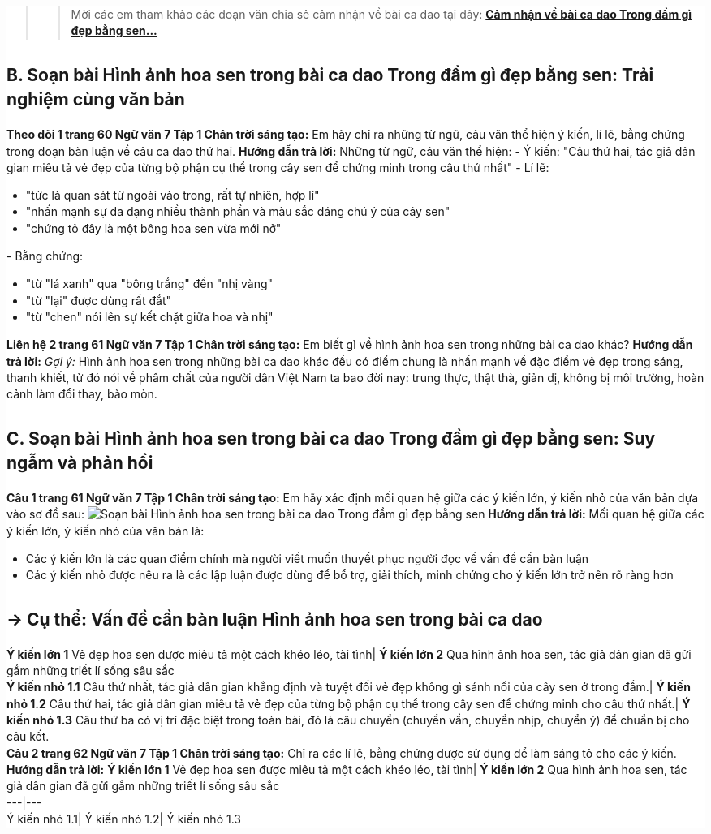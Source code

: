 >> Mời các em tham khảo các đoạn văn chia sẻ cảm nhận về bài ca dao tại đây: **[Cảm nhận về bài ca dao Trong đầm gì đẹp bằng sen...](<https://vndoc.com/chia-se-cam-nhan-ve-bai-ca-dao-trong-dam-gi-dep-bang-sen-278439>)**
## **B. Soạn bài Hình ảnh hoa sen trong bài ca dao Trong đầm gì đẹp bằng sen: Trải nghiệm cùng văn bản**
**Theo dõi 1 trang 60 Ngữ văn 7 Tập 1 Chân trời sáng tạo:** Em hãy chỉ ra những từ ngữ, câu văn thể hiện ý kiến, lí lẽ, bằng chứng trong đoạn bàn luận về câu ca dao thứ hai.
**Hướng dẫn trả lời:**
Những từ ngữ, câu văn thể hiện:
\- Ý kiến: "Câu thứ hai, tác giả dân gian miêu tả vẻ đẹp của từng bộ phận cụ thể trong cây sen để chứng minh trong câu thứ nhất"
\- Lí lẽ:
  * "tức là quan sát từ ngoài vào trong, rất tự nhiên, hợp lí"
  * "nhấn mạnh sự đa dạng nhiều thành phần và màu sắc đáng chú ý của cây sen"
  * "chứng tỏ đây là một bông hoa sen vừa mới nở"

\- Bằng chứng:
  * "từ "lá xanh" qua "bông trắng" đến "nhị vàng"
  * "từ "lại" được dùng rất đắt"
  * "từ "chen" nói lên sự kết chặt giữa hoa và nhị"

**Liên hệ 2 trang 61 Ngữ văn 7 Tập 1 Chân trời sáng tạo:** Em biết gì về hình ảnh hoa sen trong những bài ca dao khác?
**Hướng dẫn trả lời:**
_Gợi ý:_
Hình ảnh hoa sen trong những bài ca dao khác đều có điểm chung là nhấn mạnh về đặc điểm vẻ đẹp trong sáng, thanh khiết, từ đó nói về phẩm chất của người dân Việt Nam ta bao đời nay: trung thực, thật thà, giản dị, không bị môi trường, hoàn cảnh làm đổi thay, bào mòn.
## **C. Soạn bài Hình ảnh hoa sen trong bài ca dao Trong đầm gì đẹp bằng sen: Suy ngẫm và phản hồi**
**Câu 1 trang 61 Ngữ văn 7 Tập 1 Chân trời sáng tạo:** Em hãy xác định mối quan hệ giữa các ý kiến lớn, ý kiến nhỏ của văn bản dựa vào sơ đồ sau:
![Soạn bài Hình ảnh hoa sen trong bài ca dao Trong đầm gì đẹp bằng sen](https://i.vdoc.vn/data/image/2022/06/28/soan-bai-hinh-anh-hoa-sen-trong-bai-ca-dao-trong-dam-gi-dep-bang-sen-1.jpg)
**Hướng dẫn trả lời:**
Mối quan hệ giữa các ý kiến lớn, ý kiến nhỏ của văn bản là:
  * Các ý kiến lớn là các quan điểm chính mà người viết muốn thuyết phục người đọc về vấn đề cần bàn luận
  * Các ý kiến nhỏ được nêu ra là các lập luận được dùng để bổ trợ, giải thích, minh chứng cho ý kiến lớn trở nên rõ ràng hơn

**→ Cụ thể:**
**Vấn đề cần bàn luận** Hình ảnh hoa sen trong bài ca dao  
---  
**Ý kiến lớn 1** Vẻ đẹp hoa sen được miêu tả một cách khéo léo, tài tình| **Ý kiến lớn 2** Qua hình ảnh hoa sen, tác giả dân gian đã gửi gắm những triết lí sống sâu sắc  
**Ý kiến nhỏ 1.1** Câu thứ nhất, tác giả dân gian khẳng định và tuyệt đối vẻ đẹp không gì sánh nổi của cây sen ở trong đầm.| **Ý kiến nhỏ 1.2** Câu thứ hai, tác giả dân gian miêu tả vẻ đẹp của từng bộ phận cụ thể trong cây sen để chứng minh cho câu thứ nhất.| **Ý kiến nhỏ 1.3** Câu thứ ba có vị trí đặc biệt trong toàn bài, đó là câu chuyển \(chuyển vần, chuyển nhịp, chuyển ý\) để chuẩn bị cho câu kết.  
**Câu 2 trang 62 Ngữ văn 7 Tập 1 Chân trời sáng tạo:** Chỉ ra các lí lẽ, bằng chứng được sử dụng để làm sáng tỏ cho các ý kiến.
**Hướng dẫn trả lời:**
**Ý kiến lớn 1** Vẻ đẹp hoa sen được miêu tả một cách khéo léo, tài tình| **Ý kiến lớn 2** Qua hình ảnh hoa sen, tác giả dân gian đã gửi gắm những triết lí sống sâu sắc  
---|---  
Ý kiến nhỏ 1.1| Ý kiến nhỏ 1.2| Ý kiến nhỏ 1.3  